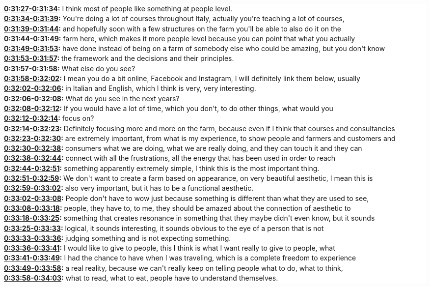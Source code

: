 **[0:31:27-0:31:34](https://investinginregenerativeagriculture.com/2019/11/28/matteo-mazzola/#t=0:31:27):**  I think most of people like something at people level.  
**[0:31:34-0:31:39](https://investinginregenerativeagriculture.com/2019/11/28/matteo-mazzola/#t=0:31:34):**  You're doing a lot of courses throughout Italy, actually you're teaching a lot of courses,  
**[0:31:39-0:31:44](https://investinginregenerativeagriculture.com/2019/11/28/matteo-mazzola/#t=0:31:39):**  and hopefully soon with a few structures on the farm you'll be able to also do it on the  
**[0:31:44-0:31:49](https://investinginregenerativeagriculture.com/2019/11/28/matteo-mazzola/#t=0:31:44):**  farm here, which makes it more people level because you can point that what you actually  
**[0:31:49-0:31:53](https://investinginregenerativeagriculture.com/2019/11/28/matteo-mazzola/#t=0:31:49):**  have done instead of being on a farm of somebody else who could be amazing, but you don't know  
**[0:31:53-0:31:57](https://investinginregenerativeagriculture.com/2019/11/28/matteo-mazzola/#t=0:31:53):**  the framework and the decisions and their principles.  
**[0:31:57-0:31:58](https://investinginregenerativeagriculture.com/2019/11/28/matteo-mazzola/#t=0:31:57):**  What else do you see?  
**[0:31:58-0:32:02](https://investinginregenerativeagriculture.com/2019/11/28/matteo-mazzola/#t=0:31:58):**  I mean you do a bit online, Facebook and Instagram, I will definitely link them below, usually  
**[0:32:02-0:32:06](https://investinginregenerativeagriculture.com/2019/11/28/matteo-mazzola/#t=0:32:02):**  in Italian and English, which I think is very, very interesting.  
**[0:32:06-0:32:08](https://investinginregenerativeagriculture.com/2019/11/28/matteo-mazzola/#t=0:32:06):**  What do you see in the next years?  
**[0:32:08-0:32:12](https://investinginregenerativeagriculture.com/2019/11/28/matteo-mazzola/#t=0:32:08):**  If you would have a lot of time, which you don't, to do other things, what would you  
**[0:32:12-0:32:14](https://investinginregenerativeagriculture.com/2019/11/28/matteo-mazzola/#t=0:32:12):**  focus on?  
**[0:32:14-0:32:23](https://investinginregenerativeagriculture.com/2019/11/28/matteo-mazzola/#t=0:32:14):**  Definitely focusing more and more on the farm, because even if I think that courses and consultancies  
**[0:32:23-0:32:30](https://investinginregenerativeagriculture.com/2019/11/28/matteo-mazzola/#t=0:32:23):**  are extremely important, from what is my experience, to show people and farmers and customers and  
**[0:32:30-0:32:38](https://investinginregenerativeagriculture.com/2019/11/28/matteo-mazzola/#t=0:32:30):**  consumers what we are doing, what we are really doing, and they can touch it and they can  
**[0:32:38-0:32:44](https://investinginregenerativeagriculture.com/2019/11/28/matteo-mazzola/#t=0:32:38):**  connect with all the frustrations, all the energy that has been used in order to reach  
**[0:32:44-0:32:51](https://investinginregenerativeagriculture.com/2019/11/28/matteo-mazzola/#t=0:32:44):**  something apparently extremely simple, I think this is the most important thing.  
**[0:32:51-0:32:59](https://investinginregenerativeagriculture.com/2019/11/28/matteo-mazzola/#t=0:32:51):**  We don't want to create a farm based on appearance, on very beautiful aesthetic, I mean this is  
**[0:32:59-0:33:02](https://investinginregenerativeagriculture.com/2019/11/28/matteo-mazzola/#t=0:32:59):**  also very important, but it has to be a functional aesthetic.  
**[0:33:02-0:33:08](https://investinginregenerativeagriculture.com/2019/11/28/matteo-mazzola/#t=0:33:02):**  People don't have to wow just because something is different than what they are used to see,  
**[0:33:08-0:33:18](https://investinginregenerativeagriculture.com/2019/11/28/matteo-mazzola/#t=0:33:08):**  people, they have to, to me, they should be amazed about the connection of aesthetic to  
**[0:33:18-0:33:25](https://investinginregenerativeagriculture.com/2019/11/28/matteo-mazzola/#t=0:33:18):**  something that creates resonance in something that they maybe didn't even know, but it sounds  
**[0:33:25-0:33:33](https://investinginregenerativeagriculture.com/2019/11/28/matteo-mazzola/#t=0:33:25):**  logical, it sounds interesting, it sounds obvious to the eye of a person that is not  
**[0:33:33-0:33:36](https://investinginregenerativeagriculture.com/2019/11/28/matteo-mazzola/#t=0:33:33):**  judging something and is not expecting something.  
**[0:33:36-0:33:41](https://investinginregenerativeagriculture.com/2019/11/28/matteo-mazzola/#t=0:33:36):**  I would like to give to people, this I think is what I want really to give to people, what  
**[0:33:41-0:33:49](https://investinginregenerativeagriculture.com/2019/11/28/matteo-mazzola/#t=0:33:41):**  I had the chance to have when I was traveling, which is a complete freedom to experience  
**[0:33:49-0:33:58](https://investinginregenerativeagriculture.com/2019/11/28/matteo-mazzola/#t=0:33:49):**  a real reality, because we can't really keep on telling people what to do, what to think,  
**[0:33:58-0:34:03](https://investinginregenerativeagriculture.com/2019/11/28/matteo-mazzola/#t=0:33:58):**  what to read, what to eat, people have to understand themselves.  
